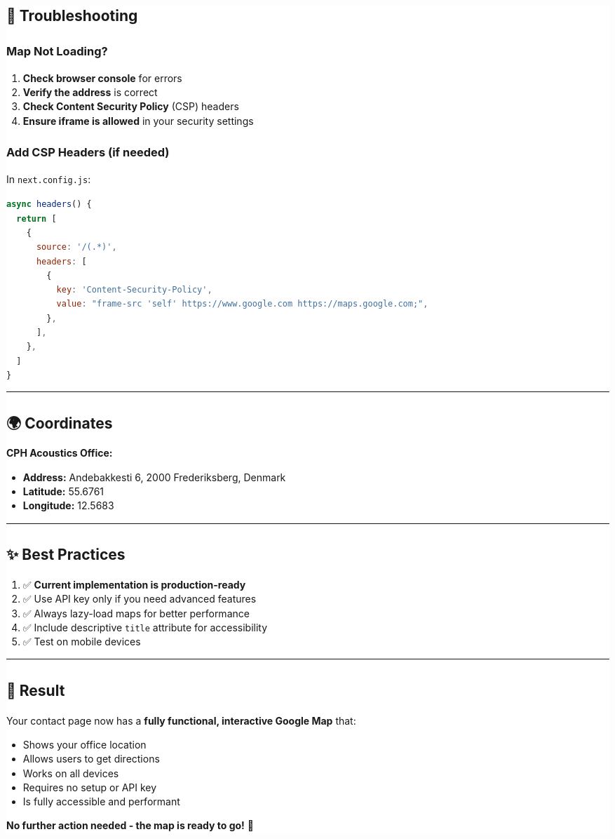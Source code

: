 
## 🐛 **Troubleshooting**

### **Map Not Loading?**

1. **Check browser console** for errors
2. **Verify the address** is correct
3. **Check Content Security Policy** (CSP) headers
4. **Ensure iframe is allowed** in your security settings

### **Add CSP Headers (if needed)**

In `next.config.js`:

```javascript
async headers() {
  return [
    {
      source: '/(.*)',
      headers: [
        {
          key: 'Content-Security-Policy',
          value: "frame-src 'self' https://www.google.com https://maps.google.com;",
        },
      ],
    },
  ]
}
```

---

## 🌍 **Coordinates**

**CPH Acoustics Office:**
- **Address:** Andebakkesti 6, 2000 Frederiksberg, Denmark
- **Latitude:** 55.6761
- **Longitude:** 12.5683

---

## ✨ **Best Practices**

1. ✅ **Current implementation is production-ready**
2. ✅ Use API key only if you need advanced features
3. ✅ Always lazy-load maps for better performance
4. ✅ Include descriptive `title` attribute for accessibility
5. ✅ Test on mobile devices

---

## 🎉 **Result**

Your contact page now has a **fully functional, interactive Google Map** that:
- Shows your office location
- Allows users to get directions
- Works on all devices
- Requires no setup or API key
- Is fully accessible and performant

**No further action needed - the map is ready to go!** 🚀

